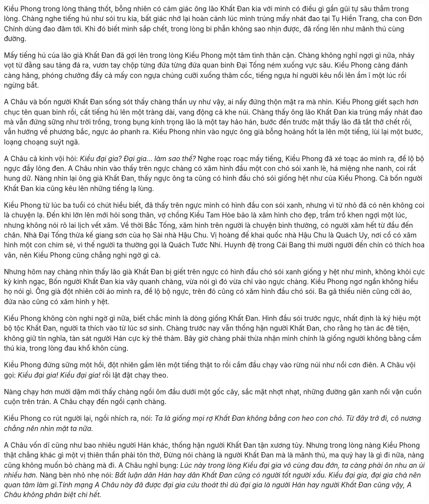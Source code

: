 Kiều Phong trong lòng thảng thốt, bỗng nhiên có cảm giác ông lão Khất Đan kia với mình có điều gì gần gũi tự sâu thẳm trong lòng. Chàng nghe tiếng hú như sói tru kia, bất giác nhớ lại hoàn cảnh lúc mình trúng mấy nhát đao tại Tụ Hiền Trang, cha con Đơn Chính dùng đao đâm tới. Khi đó biết mình sắp chết, trong lòng bi phẫn không sao nhịn được, đã rống lên như mãnh thú cùng đường.

Mấy tiếng hú của lão già Khất Đan đã gợi lên trong lòng Kiều Phong một tâm tình thân cận. Chàng không nghĩ ngợi gì nữa, nhảy vọt từ đằng sau tảng đá ra, vươn tay chộp từng đứa từng đứa quan binh Đại Tống ném xuống vực sâu. Kiều Phong càng đánh càng hăng, phóng chưởng đẩy cả mấy con ngựa chúng cưỡi xuống thâm cốc, tiếng ngựa hí người kêu nổi lên ầm ĩ một lúc rồi ngừng bắt.

A Châu và bốn người Khất Đan sống sót thấy chàng thần uy như vậy, ai nấy đứng thộn mặt ra mà nhìn. Kiều Phong giết sạch hơn chục tên quan binh rồi, cất tiếng hú lên một tràng dài, vang động cả khe núi. Chàng thấy ông lão Khất Đan kia trúng mấy nhát đao mà vẫn đứng sững như trời trồng, trong bụng kính trọng lão là một tay hảo hán, bước đến trước mặt thấy lão đã tắt thở chết rồi, vẫn hướng về phương bắc, ngực áo phanh ra. Kiều Phong nhìn vào ngực ông già bỗng hoảng hốt la lên một tiếng, lùi lại một bước, loạng choạng suýt ngã.

A Châu cả kinh vội hỏi: _Kiều đại gia? Đại gia… làm sao thế?_ Nghe roạc roạc mấy tiếng, Kiều Phong đã xé toạc áo mình ra, để lộ bộ ngực đầy lông đen. A Châu nhìn vào thấy trên ngực chàng có xăm hình đầu một con chó sói xanh lè, há miệng nhe nanh, coi rất hung dữ. Nàng nhìn lại ông già Khất Đan, thấy ngực ông ta cũng có hình đầu chó sói giống hệt như của Kiều Phong. Cả bốn người Khất Đan kia cũng kêu lên những tiếng lạ lùng.

Kiều Phong từ lúc ba tuổi có chút hiểu biết, đã thấy trên ngực mình có hình đầu con sói xanh, nhưng vì từ nhỏ đã có nên không coi là chuyện lạ. Đến khi lớn lên mới hỏi song thân, vợ chồng Kiều Tam Hòe bảo là xăm hình cho đẹp, trầm trồ khen ngợi một lúc, nhưng không nói rõ lai lịch vết xăm. Về thời Bắc Tống, xăm hình trên người là chuyện bình thường, có người xăm hết từ đầu đến chân. Nhà Đại Tống thừa kế giang sơn của họ Sài nhà Hậu Chu. Vị hoàng đế khai quốc nhà Hậu Chu là Quách Uy, nơi cổ có xăm hình một con chim sẻ, vì thế người ta thường gọi là Quách Tước Nhi. Huynh đệ trong Cái Bang thì mười người đến chín có thích hoa văn, nên Kiều Phong cũng chẳng nghi ngờ gì cả.

Nhưng hôm nay chàng nhìn thấy lão già Khất Đan bị giết trên ngực có hình đầu chó sói xanh giống y hệt như mình, không khỏi cực kỳ kinh ngạc, Bốn người Khất Đan kia vây quanh chàng, vừa nói gì đó vừa chỉ vào ngực chàng. Kiều Phong ngơ ngẩn không hiểu họ nói gì. Ông già đột nhiên cởi áo mình ra, để lộ bộ ngực, trên đó cũng có xăm hình đầu chó sói. Ba gã thiếu niên cũng cởi áo, đứa nào cũng có xăm hình y hệt.

Kiều Phong không còn nghi ngờ gì nữa, biết chắc mình là dòng giống Khất Đan. Hình đầu sói trước ngực, nhất định là ký hiệu một bộ tộc Khất Đan, người ta thích vào từ lúc sơ sinh. Chàng trước nay vẫn thống hận người Khất Đan, cho rằng họ tàn ác đê tiện, không giữ tín nghĩa, tàn sát người Hán cực kỳ thê thảm. Bây giờ chàng phải thừa nhận mình chính là giống người không bằng cầm thú kia, trong lòng đau khổ khôn cùng.

Kiều Phong đứng sững một hồi, đột nhiên gầm lên một tiếng thật to rồi cắm đầu chạy vào rừng núi như nổi cơn điên. A Châu vội gọi: _Kiều đại gia! Kiều đại gia!_ rồi lật đật chạy theo.

Nàng chạy hơn mười dặm mới thấy chàng ngồi ôm đầu dưới một gốc cây, sắc mặt nhợt nhạt, những đường gân xanh nổi vặn cuồn cuộn trên trán. A Châu chạy đến ngồi cạnh chàng.

Kiều Phong co rút người lại, ngồi nhích ra, nói: _Ta là giống mọi rợ Khất Đan không bằng con heo con chó. Từ đây trở đi, cô nương chẳng nên nhìn mặt ta nữa._

A Châu vốn dĩ cũng như bao nhiêu người Hán khác, thống hận người Khất Đan tận xương tủy. Nhưng trong lòng nàng Kiều Phong thật chẳng khác gì một vị thiên thần phải tôn thờ, Đừng nói chàng là người Khất Đan mà là mãnh thú, ma quỷ hay là gì đi nữa, nàng cũng không muốn bỏ chàng mà đi. A Châu nghĩ bụng: _Lúc này trong lòng Kiều đại gia vô cùng đau đớn, ta càng phải ôn nhu an ủi nhiều hơn._ Nàng bèn nhỏ nhẹ nói: _Bất luận dân Hán hay dân Khất Đan cũng có người tốt người xấu. Kiều đại gia, đại gia chả nên quan tâm làm gì.Tính mạng A Châu này đã được đại gia cứu thoát thì dù đại gia là người Hán hay người Khất Đan cũng vậy, A Châu không phân biệt chi hết._
